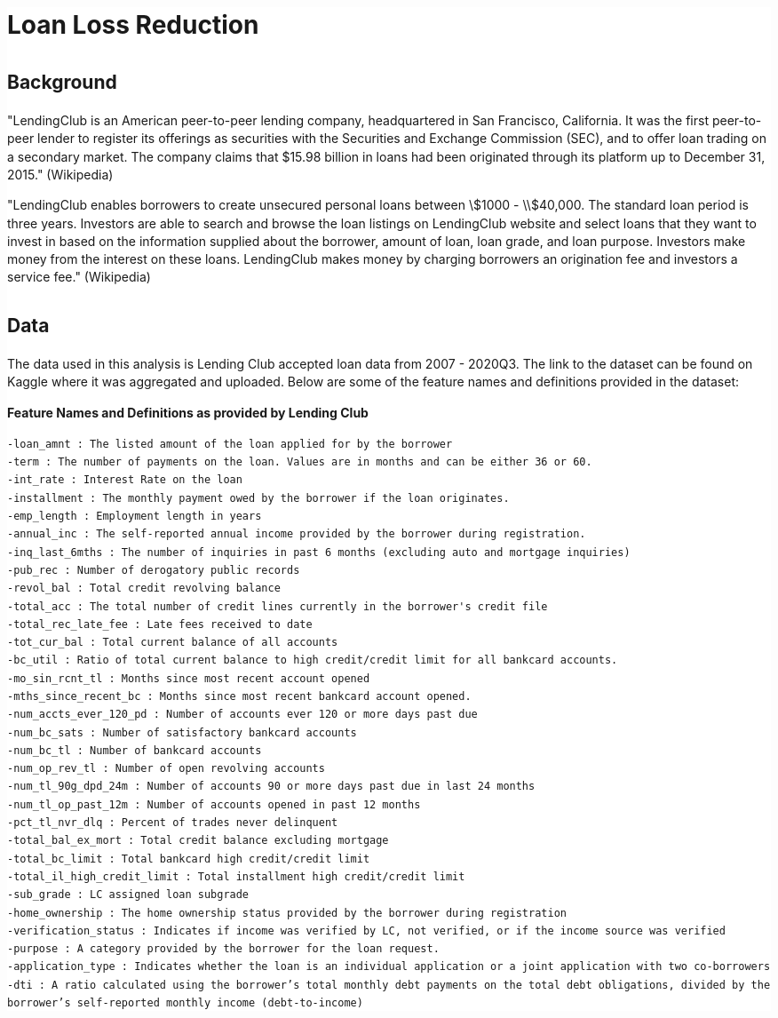 # Loan Loss Reduction

## Background

"LendingClub is an American peer-to-peer lending company, headquartered in San Francisco, California. It was the first peer-to-peer lender to register its offerings as securities with the Securities and Exchange Commission (SEC), and to offer loan trading on a secondary market. The company claims that $15.98 billion in loans had been originated through its platform up to December 31, 2015." (Wikipedia)

"LendingClub enables borrowers to create unsecured personal loans between \\$1000 - \\$40,000. The standard loan period is three years. Investors are able to search and browse the loan listings on LendingClub website and select loans that they want to invest in based on the information supplied about the borrower, amount of loan, loan grade, and loan purpose. Investors make money from the interest on these loans. LendingClub makes money by charging borrowers an origination fee and investors a service fee." (Wikipedia)

## Data

The data used in this analysis is Lending Club accepted loan data from 2007 - 2020Q3. The link to the dataset can be found on Kaggle where it was aggregated and uploaded. Below are some of the feature names and definitions provided in the dataset:

**Feature Names and Definitions as provided by Lending Club**

    -loan_amnt : The listed amount of the loan applied for by the borrower
    -term : The number of payments on the loan. Values are in months and can be either 36 or 60.
    -int_rate : Interest Rate on the loan
    -installment : The monthly payment owed by the borrower if the loan originates.
    -emp_length : Employment length in years
    -annual_inc : The self-reported annual income provided by the borrower during registration.
    -inq_last_6mths : The number of inquiries in past 6 months (excluding auto and mortgage inquiries)
    -pub_rec : Number of derogatory public records
    -revol_bal : Total credit revolving balance
    -total_acc : The total number of credit lines currently in the borrower's credit file
    -total_rec_late_fee : Late fees received to date
    -tot_cur_bal : Total current balance of all accounts
    -bc_util : Ratio of total current balance to high credit/credit limit for all bankcard accounts.
    -mo_sin_rcnt_tl : Months since most recent account opened
    -mths_since_recent_bc : Months since most recent bankcard account opened.
    -num_accts_ever_120_pd : Number of accounts ever 120 or more days past due
    -num_bc_sats : Number of satisfactory bankcard accounts
    -num_bc_tl : Number of bankcard accounts
    -num_op_rev_tl : Number of open revolving accounts
    -num_tl_90g_dpd_24m : Number of accounts 90 or more days past due in last 24 months
    -num_tl_op_past_12m : Number of accounts opened in past 12 months
    -pct_tl_nvr_dlq : Percent of trades never delinquent
    -total_bal_ex_mort : Total credit balance excluding mortgage
    -total_bc_limit : Total bankcard high credit/credit limit
    -total_il_high_credit_limit : Total installment high credit/credit limit
    -sub_grade : LC assigned loan subgrade
    -home_ownership : The home ownership status provided by the borrower during registration
    -verification_status : Indicates if income was verified by LC, not verified, or if the income source was verified
    -purpose : A category provided by the borrower for the loan request. 
    -application_type : Indicates whether the loan is an individual application or a joint application with two co-borrowers
    -dti : A ratio calculated using the borrower’s total monthly debt payments on the total debt obligations, divided by the borrower’s self-reported monthly income (debt-to-income)
